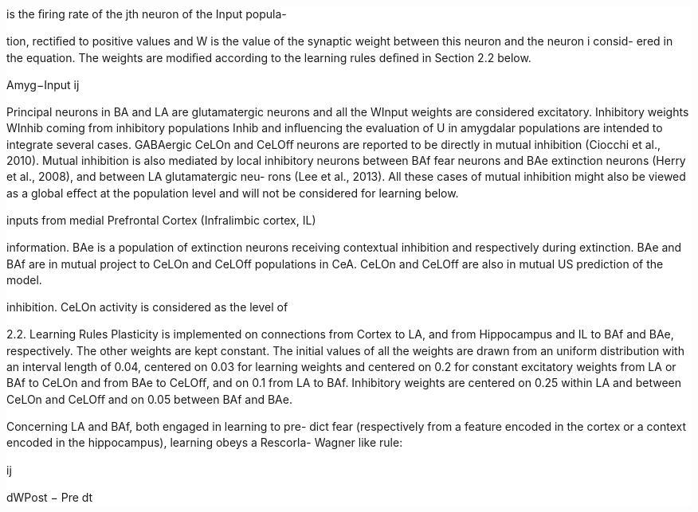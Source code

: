 is the ﬁring rate of the jth neuron of the Input popula-

tion, rectiﬁed to positive values and W
is the value of
the synaptic weight between this neuron and the neuron i consid-
ered in the equation. The weights are modiﬁed according to the
learning rules deﬁned in Section 2.2 below.

Amyg−Input
ij

Principal neurons in BA and LA are glutamatergic neurons
and all the WInput weights are considered excitatory. Inhibitory
weights WInhib coming from inhibitory populations Inhib and
inﬂuencing the evaluation of U in amygdalar populations are
intended to integrate several cases. GABAergic CeLOn and
CeLOﬀ neurons are reported to be directly in mutual inhibition
(Ciocchi et al., 2010). Mutual inhibition is also mediated by local
inhibitory neurons between BAf fear neurons and BAe extinction
neurons (Herry et al., 2008), and between LA glutamatergic neu-
rons (Lee et al., 2013). All these cases of mutual inhibition might
also be viewed as a global eﬀect at the population level and will
not be considered for learning below.

inputs from medial Prefrontal Cortex (Infralimbic cortex, IL)

information. BAe is a population of extinction neurons receiving
contextual
inhibition and respectively
during extinction. BAe and BAf are in mutual
project to CeLOn and CeLOff populations in CeA. CeLOn and CeLOff
are also in mutual
US prediction of the model.

inhibition. CeLOn activity is considered as the level of

2.2. Learning Rules
Plasticity is implemented on connections from Cortex to LA,
and from Hippocampus and IL to BAf and BAe, respectively.
The other weights are kept constant. The initial values of all the
weights are drawn from an uniform distribution with an interval
length of 0.04, centered on 0.03 for learning weights and centered
on 0.2 for constant excitatory weights from LA or BAf to CeLOn
and from BAe to CeLOﬀ, and on 0.1 from LA to BAf. Inhibitory
weights are centered on 0.25 within LA and between CeLOn and
CeLOﬀ and on 0.05 between BAf and BAe.

Concerning LA and BAf, both engaged in learning to pre-
dict fear (respectively from a feature encoded in the cortex or a
context encoded in the hippocampus), learning obeys a Rescorla-
Wagner like rule:

ij

dWPost − Pre
dt
